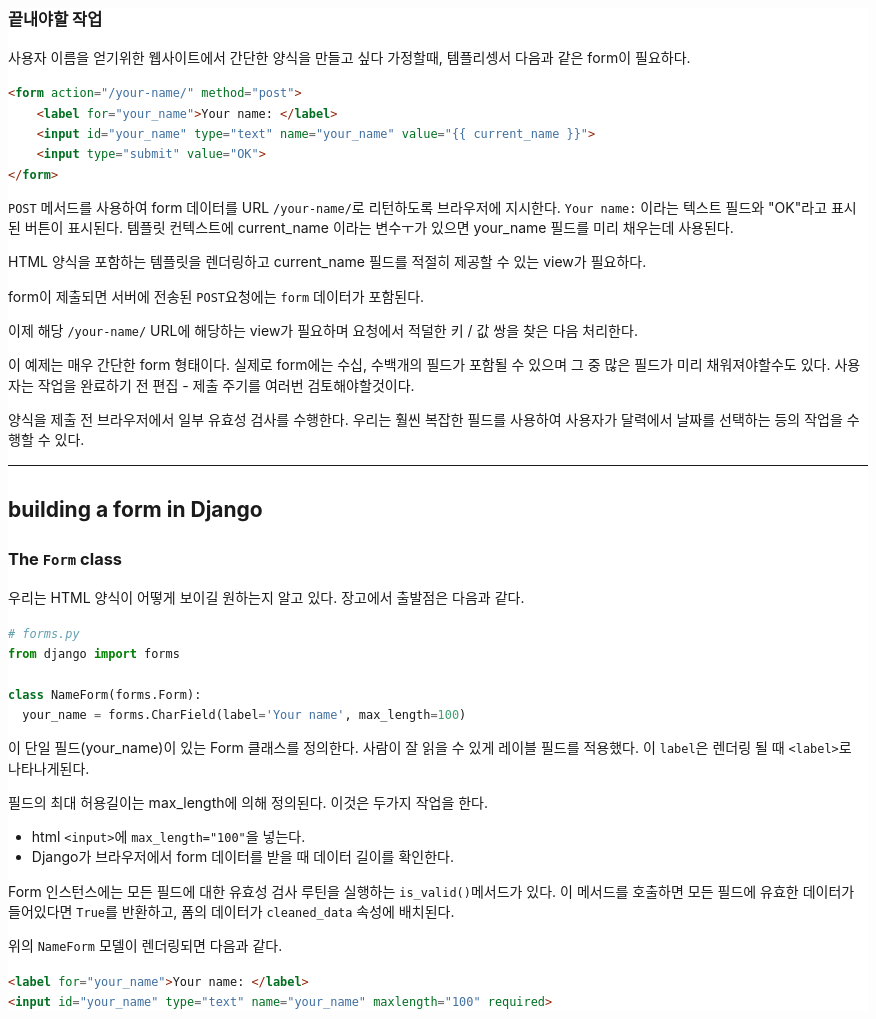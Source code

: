 ### 끝내야할 작업

사용자 이름을 얻기위한 웹사이트에서 간단한 양식을 만들고 싶다 가정할때, 템플리셍서 다음과 같은 form이 필요하다.

```html
<form action="/your-name/" method="post">
    <label for="your_name">Your name: </label>
    <input id="your_name" type="text" name="your_name" value="{{ current_name }}">
    <input type="submit" value="OK">
</form>
```

`POST` 메서드를 사용하여 form 데이터를 URL `/your-name/`로 리턴하도록 브라우저에 지시한다. `Your name:` 이라는 텍스트 필드와 "OK"라고 표시된 버튼이 표시된다. 템플릿 컨텍스트에 current_name 이라는 변수ㅜ가 있으면 your_name 필드를 미리 채우는데 사용된다.

HTML 양식을 포함하는 템플릿을 렌더링하고 current_name 필드를 적절히 제공할 수 있는 view가 필요하다.

form이 제출되면 서버에 전송된 `POST`요청에는 `form` 데이터가 포함된다.

이제 해당 `/your-name/` URL에 해당하는 view가 필요하며 요청에서 적덜한 키 / 값 쌍을 찾은 다음 처리한다.

이 예제는 매우 간단한 form 형태이다. 실제로 form에는 수십, 수백개의 필드가 포함될 수 있으며 그 중 많은 필드가 미리 채워져야할수도 있다. 사용자는 작업을 완료하기 전 편집 - 제출 주기를 여러번 검토해야할것이다.

양식을 제출 전 브라우저에서 일부 유효성 검사를 수행한다. 우리는 훨씬 복잡한 필드를 사용하여 사용자가 달력에서 날짜를 선택하는 등의 작업을 수행할 수 있다.

---

## building a form in Django

### The `Form` class

우리는 HTML 양식이 어떻게 보이길 원하는지 알고 있다. 장고에서 출발점은 다음과 같다.

```python
# forms.py
from django import forms

class NameForm(forms.Form):
  your_name = forms.CharField(label='Your name', max_length=100)
```

이 단일 필드(your_name)이 있는 Form 클래스를 정의한다. 사람이 잘 읽을 수 있게 레이블 필드를 적용했다. 이 `label`은 렌더링 될 때 `<label>`로 나타나게된다.

필드의 최대 허용길이는 max_length에 의해 정의된다. 이것은 두가지 작업을 한다.
  - html `<input>`에 `max_length="100"`을 넣는다.
  - Django가 브라우저에서 form 데이터를 받을 때 데이터 길이를 확인한다.

Form  인스턴스에는 모든 필드에 대한 유효성 검사 루틴을 실행하는 `is_valid()`메서드가 있다. 이 메서드를 호출하면 모든 필드에 유효한 데이터가 들어있다면 `True`를 반환하고, 폼의 데이터가 `cleaned_data` 속성에 배치된다.

위의 `NameForm` 모델이 렌더링되면 다음과 같다.

```html
<label for="your_name">Your name: </label>
<input id="your_name" type="text" name="your_name" maxlength="100" required>
```
